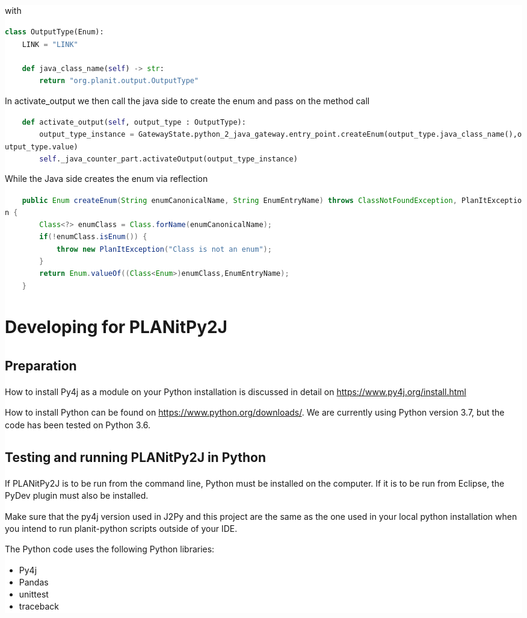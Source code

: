 with 

```Python
class OutputType(Enum):
    LINK = "LINK"
    
    def java_class_name(self) -> str:
        return "org.planit.output.OutputType"   
```

In activate_output we then call the java side to create the enum and pass on the method call

```Python
    def activate_output(self, output_type : OutputType):
        output_type_instance = GatewayState.python_2_java_gateway.entry_point.createEnum(output_type.java_class_name(),output_type.value)
        self._java_counter_part.activateOutput(output_type_instance)
```

While the Java side creates the enum via reflection

```Java
    public Enum createEnum(String enumCanonicalName, String EnumEntryName) throws ClassNotFoundException, PlanItException {
        Class<?> enumClass = Class.forName(enumCanonicalName);
        if(!enumClass.isEnum()) {
            throw new PlanItException("Class is not an enum");
        }
        return Enum.valueOf((Class<Enum>)enumClass,EnumEntryName);        
    }
```

# Developing for PLANitPy2J

## Preparation

How to install Py4j as a module on your Python installation is discussed in detail on <https://www.py4j.org/install.html>

How to install Python can be found on <https://www.python.org/downloads/>. We are currently using Python version 3.7, but the code has been tested on Python 3.6.

## Testing and running PLANitPy2J in Python

If PLANitPy2J is to be run from the command line, Python must be installed on the computer.  If it is to be run from Eclipse, the PyDev plugin must also be installed.

Make sure that the py4j version used in J2Py and this project are the same as the one used in your local python installation when you intend to run planit-python scripts outside of your IDE.

The Python code uses the following Python libraries:

* Py4j
* Pandas
* unittest
* traceback
